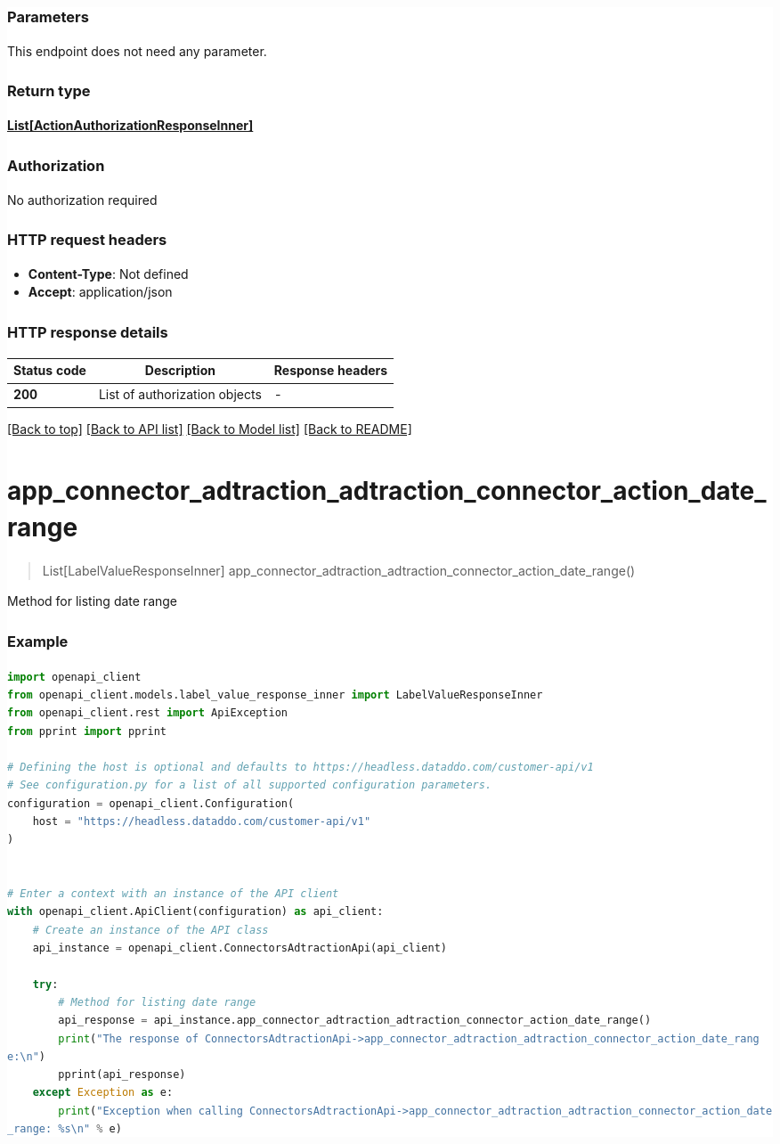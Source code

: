 

### Parameters

This endpoint does not need any parameter.

### Return type

[**List[ActionAuthorizationResponseInner]**](ActionAuthorizationResponseInner.md)

### Authorization

No authorization required

### HTTP request headers

 - **Content-Type**: Not defined
 - **Accept**: application/json

### HTTP response details

| Status code | Description | Response headers |
|-------------|-------------|------------------|
**200** | List of authorization objects |  -  |

[[Back to top]](#) [[Back to API list]](../README.md#documentation-for-api-endpoints) [[Back to Model list]](../README.md#documentation-for-models) [[Back to README]](../README.md)

# **app_connector_adtraction_adtraction_connector_action_date_range**
> List[LabelValueResponseInner] app_connector_adtraction_adtraction_connector_action_date_range()

Method for listing date range

### Example


```python
import openapi_client
from openapi_client.models.label_value_response_inner import LabelValueResponseInner
from openapi_client.rest import ApiException
from pprint import pprint

# Defining the host is optional and defaults to https://headless.dataddo.com/customer-api/v1
# See configuration.py for a list of all supported configuration parameters.
configuration = openapi_client.Configuration(
    host = "https://headless.dataddo.com/customer-api/v1"
)


# Enter a context with an instance of the API client
with openapi_client.ApiClient(configuration) as api_client:
    # Create an instance of the API class
    api_instance = openapi_client.ConnectorsAdtractionApi(api_client)

    try:
        # Method for listing date range
        api_response = api_instance.app_connector_adtraction_adtraction_connector_action_date_range()
        print("The response of ConnectorsAdtractionApi->app_connector_adtraction_adtraction_connector_action_date_range:\n")
        pprint(api_response)
    except Exception as e:
        print("Exception when calling ConnectorsAdtractionApi->app_connector_adtraction_adtraction_connector_action_date_range: %s\n" % e)
```